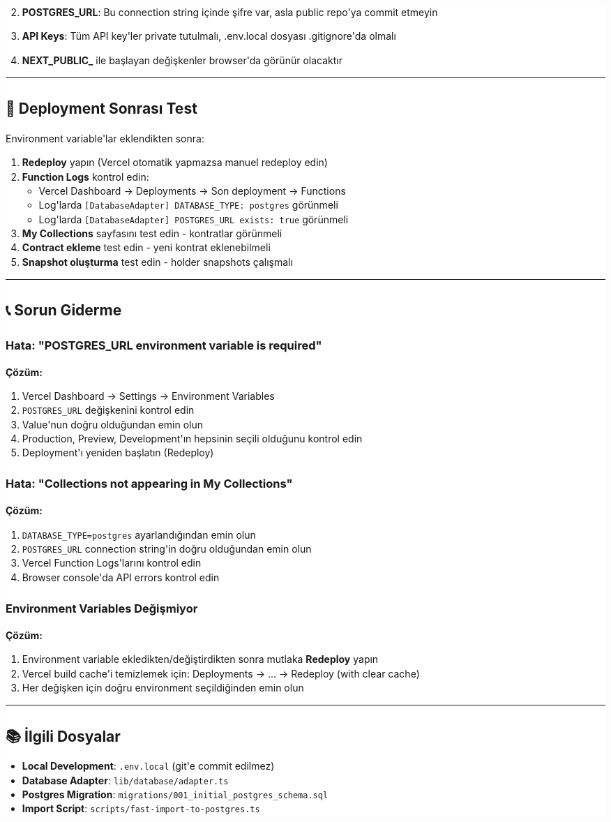 2. **POSTGRES_URL**: Bu connection string içinde şifre var, asla public repo'ya commit etmeyin

3. **API Keys**: Tüm API key'ler private tutulmalı, .env.local dosyası .gitignore'da olmalı

4. **NEXT_PUBLIC_** ile başlayan değişkenler browser'da görünür olacaktır

---

## 🚀 Deployment Sonrası Test

Environment variable'lar eklendikten sonra:

1. **Redeploy** yapın (Vercel otomatik yapmazsa manuel redeploy edin)
2. **Function Logs** kontrol edin:
   - Vercel Dashboard → Deployments → Son deployment → Functions
   - Log'larda `[DatabaseAdapter] DATABASE_TYPE: postgres` görünmeli
   - Log'larda `[DatabaseAdapter] POSTGRES_URL exists: true` görünmeli
3. **My Collections** sayfasını test edin - kontratlar görünmeli
4. **Contract ekleme** test edin - yeni kontrat eklenebilmeli
5. **Snapshot oluşturma** test edin - holder snapshots çalışmalı

---

## 📞 Sorun Giderme

### Hata: "POSTGRES_URL environment variable is required"

**Çözüm:**
1. Vercel Dashboard → Settings → Environment Variables
2. `POSTGRES_URL` değişkenini kontrol edin
3. Value'nun doğru olduğundan emin olun
4. Production, Preview, Development'ın hepsinin seçili olduğunu kontrol edin
5. Deployment'ı yeniden başlatın (Redeploy)

### Hata: "Collections not appearing in My Collections"

**Çözüm:**
1. `DATABASE_TYPE=postgres` ayarlandığından emin olun
2. `POSTGRES_URL` connection string'in doğru olduğundan emin olun
3. Vercel Function Logs'larını kontrol edin
4. Browser console'da API errors kontrol edin

### Environment Variables Değişmiyor

**Çözüm:**
1. Environment variable ekledikten/değiştirdikten sonra mutlaka **Redeploy** yapın
2. Vercel build cache'i temizlemek için: Deployments → ... → Redeploy (with clear cache)
3. Her değişken için doğru environment seçildiğinden emin olun

---

## 📚 İlgili Dosyalar

- **Local Development**: `.env.local` (git'e commit edilmez)
- **Database Adapter**: `lib/database/adapter.ts`
- **Postgres Migration**: `migrations/001_initial_postgres_schema.sql`
- **Import Script**: `scripts/fast-import-to-postgres.ts`
